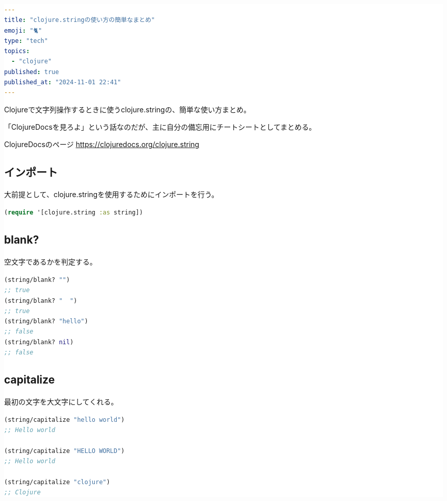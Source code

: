 ```yaml
---
title: "clojure.stringの使い方の簡単なまとめ"
emoji: "🐈"
type: "tech"
topics:
  - "clojure"
published: true
published_at: "2024-11-01 22:41"
---
```


Clojureで文字列操作するときに使うclojure.stringの、簡単な使い方まとめ。

「ClojureDocsを見ろよ」という話なのだが、主に自分の備忘用にチートシートとしてまとめる。

ClojureDocsのページ
https://clojuredocs.org/clojure.string

## インポート

大前提として、clojure.stringを使用するためにインポートを行う。

```clojure
(require '[clojure.string :as string])
```

## blank?

空文字であるかを判定する。

```clojure
(string/blank? "")
;; true
(string/blank? "  ")
;; true
(string/blank? "hello")
;; false
(string/blank? nil)
;; false
```

## capitalize

最初の文字を大文字にしてくれる。

```clojure
(string/capitalize "hello world")
;; Hello world

(string/capitalize "HELLO WORLD")
;; Hello world

(string/capitalize "clojure")
;; Clojure
```
